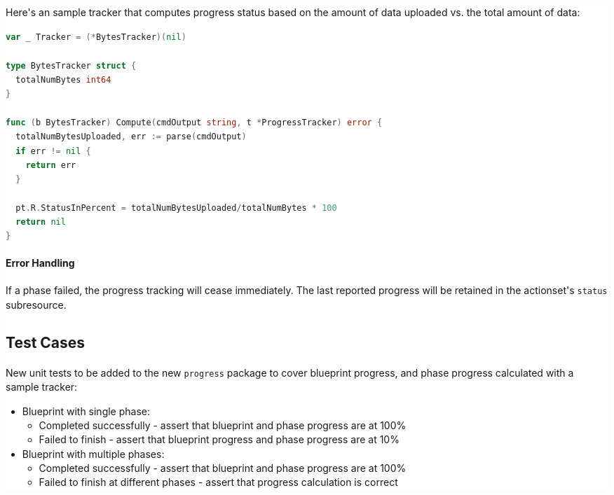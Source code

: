 Here's an sample tracker that computes progress status based on the amount of
data uploaded vs. the total amount of data:

```go
var _ Tracker = (*BytesTracker)(nil)

type BytesTracker struct {
  totalNumBytes int64
}

func (b BytesTracker) Compute(cmdOutput string, t *ProgressTracker) error {
  totalNumBytesUploaded, err := parse(cmdOutput)
  if err != nil {
    return err
  }

  pt.R.StatusInPercent = totalNumBytesUploaded/totalNumBytes * 100
  return nil
}
```

#### Error Handling

If a phase failed, the progress tracking will cease immediately. The last
reported progress will be retained in the actionset's `status` subresource.

## Test Cases

New unit tests to be added to the new `progress` package to cover blueprint
progress, and phase progress calculated with a sample tracker:

* Blueprint with single phase:
  * Completed successfully - assert that blueprint and phase progress are at 100%
  * Failed to finish - assert that blueprint progress and phase progress are at 10%
* Blueprint with multiple phases:
  * Completed successfully - assert that blueprint and phase progress are at 100%
  * Failed to finish at different phases - assert that progress calculation is correct
